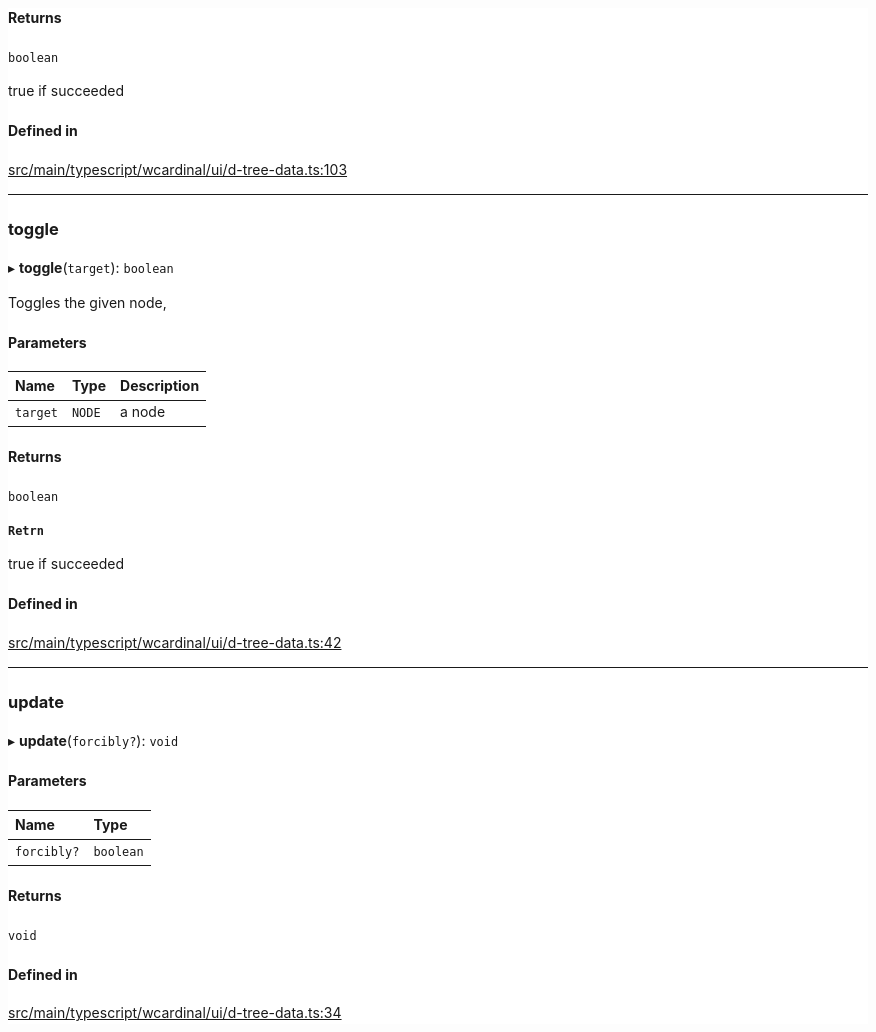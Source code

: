 #### Returns

`boolean`

true if succeeded

#### Defined in

[src/main/typescript/wcardinal/ui/d-tree-data.ts:103](https://github.com/winter-cardinal/winter-cardinal-ui/blob/v0.414.0/src/main/typescript/wcardinal/ui/d-tree-data.ts#L103)

___

### toggle

▸ **toggle**(`target`): `boolean`

Toggles the given node,

#### Parameters

| Name | Type | Description |
| :------ | :------ | :------ |
| `target` | `NODE` | a node |

#### Returns

`boolean`

**`Retrn`**

true if succeeded

#### Defined in

[src/main/typescript/wcardinal/ui/d-tree-data.ts:42](https://github.com/winter-cardinal/winter-cardinal-ui/blob/v0.414.0/src/main/typescript/wcardinal/ui/d-tree-data.ts#L42)

___

### update

▸ **update**(`forcibly?`): `void`

#### Parameters

| Name | Type |
| :------ | :------ |
| `forcibly?` | `boolean` |

#### Returns

`void`

#### Defined in

[src/main/typescript/wcardinal/ui/d-tree-data.ts:34](https://github.com/winter-cardinal/winter-cardinal-ui/blob/v0.414.0/src/main/typescript/wcardinal/ui/d-tree-data.ts#L34)

